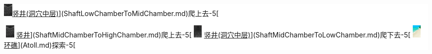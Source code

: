 <img decoding="async" src="Sprite/ShaftUp.png" href="a.md" style="max-width:25px;max-height:25px;"></div>[竖井(洞穴中层)](ShaftLowChamberToMidChamber.md)](ShaftLowChamberToMidChamber.md)</td><td  style="text-align:left;vertical-align:top;"  >爬上去</td><td  style="text-align:left;vertical-align:top;"  >-5</td></tr><tr ><td  style="text-align:left;vertical-align:top;"  >[<div style="width:25px;display:inline-block;text-align:center"><img decoding="async" src="Sprite/ShaftUp.png" href="a.md" style="max-width:25px;max-height:25px;"></div>[竖井](ShaftMidChamberToHighChamber.md)](ShaftMidChamberToHighChamber.md)</td><td  style="text-align:left;vertical-align:top;"  >爬上去</td><td  style="text-align:left;vertical-align:top;"  >-5</td></tr><tr ><td  style="text-align:left;vertical-align:top;"  >[<div style="width:25px;display:inline-block;text-align:center"><img decoding="async" src="Sprite/ShaftDown.png" href="a.md" style="max-width:25px;max-height:25px;"></div>[竖井(洞穴中层)](ShaftMidChamberToLowChamber.md)](ShaftMidChamberToLowChamber.md)</td><td  style="text-align:left;vertical-align:top;"  >爬下去</td><td  style="text-align:left;vertical-align:top;"  >-5</td></tr><tr ><td  style="text-align:left;vertical-align:top;"  >[<div style="width:25px;display:inline-block;text-align:center"><img decoding="async" src="Sprite/Beach.png" href="a.md" style="max-width:25px;max-height:25px;"></div>[环礁](Atoll.md)](Atoll.md)</td><td  style="text-align:left;vertical-align:top;"  >探索</td><td  style="text-align:left;vertical-align:top;"  >-5</td></tr><tr ><td  style="text-align:left;vertical-align:top;"  >[